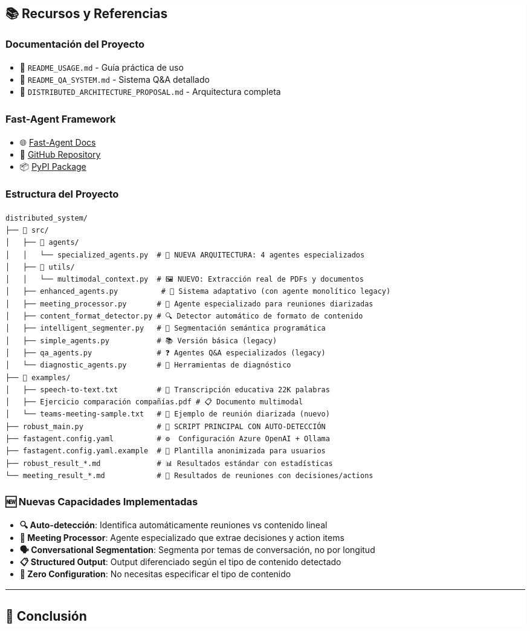## 📚 Recursos y Referencias

### **Documentación del Proyecto**
- 📄 `README_USAGE.md` - Guía práctica de uso
- 📄 `README_QA_SYSTEM.md` - Sistema Q&A detallado  
- 📄 `DISTRIBUTED_ARCHITECTURE_PROPOSAL.md` - Arquitectura completa

### **Fast-Agent Framework**
- 🌐 [Fast-Agent Docs](https://fast-agent.ai/)
- 🐙 [GitHub Repository](https://github.com/evalstate/fast-agent)
- 📦 [PyPI Package](https://pypi.org/project/fast-agent-mcp/)

### **Estructura del Proyecto**
```
distributed_system/
├── 📁 src/
│   ├── 📁 agents/
│   │   └── specialized_agents.py  # 🎯 NUEVA ARQUITECTURA: 4 agentes especializados
│   ├── 📁 utils/
│   │   └── multimodal_context.py  # 🖼️ NUEVO: Extracción real de PDFs y documentos
│   ├── enhanced_agents.py          # 🔄 Sistema adaptativo (con agente monolítico legacy)
│   ├── meeting_processor.py       # 👥 Agente especializado para reuniones diarizadas
│   ├── content_format_detector.py # 🔍 Detector automático de formato de contenido
│   ├── intelligent_segmenter.py   # 🧠 Segmentación semántica programática
│   ├── simple_agents.py           # 📚 Versión básica (legacy)
│   ├── qa_agents.py               # ❓ Agentes Q&A especializados (legacy)
│   └── diagnostic_agents.py       # 🔧 Herramientas de diagnóstico
├── 📁 examples/
│   ├── speech-to-text.txt         # 📄 Transcripción educativa 22K palabras
│   ├── Ejercicio comparación compañías.pdf # 📋 Documento multimodal
│   └── teams-meeting-sample.txt   # 👥 Ejemplo de reunión diarizada (nuevo)
├── robust_main.py                 # 🎯 SCRIPT PRINCIPAL CON AUTO-DETECCIÓN
├── fastagent.config.yaml          # ⚙️  Configuración Azure OpenAI + Ollama
├── fastagent.config.yaml.example  # 📝 Plantilla anonimizada para usuarios
├── robust_result_*.md             # 📊 Resultados estándar con estadísticas
└── meeting_result_*.md            # 👥 Resultados de reuniones con decisiones/actions
```

### **🆕 Nuevas Capacidades Implementadas**

- **🔍 Auto-detección**: Identifica automáticamente reuniones vs contenido lineal
- **👥 Meeting Processor**: Agente especializado que extrae decisiones y action items  
- **🗣️ Conversational Segmentation**: Segmenta por temas de conversación, no por longitud
- **📋 Structured Output**: Output diferenciado según el tipo de contenido detectado
- **🎯 Zero Configuration**: No necesitas especificar el tipo de contenido

---

## 🎉 Conclusión
